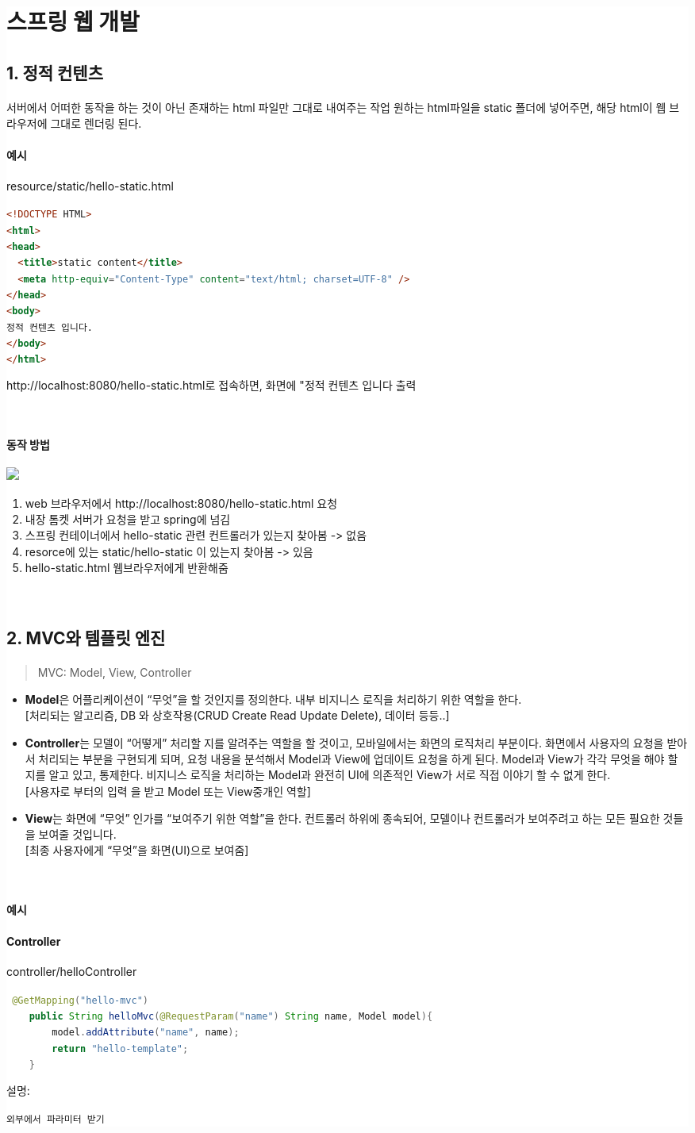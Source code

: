 # 스프링 웹 개발 

## 1. 정적 컨텐츠
서버에서 어떠한 동작을 하는 것이 아닌 존재하는 html 파일만 그대로 내여주는  작업
원하는 html파일을 static 폴더에 넣어주면, 해당 html이 웹 브라우저에 그대로 렌더링 된다.

#### 예시
resource/static/hello-static.html
```html
<!DOCTYPE HTML>
<html>
<head>
  <title>static content</title>
  <meta http-equiv="Content-Type" content="text/html; charset=UTF-8" />
</head>
<body>
정적 컨텐츠 입니다.
</body>
</html>
```
http://localhost:8080/hello-static.html로 접속하면, 화면에 "정적 컨텐츠 입니다 출력

<br>

#### 동작 방법
<img src="https://img1.daumcdn.net/thumb/R1280x0/?scode=mtistory2&fname=https%3A%2F%2Fblog.kakaocdn.net%2Fdn%2Fs6KR9%2FbtrsJK4WJN4%2F1a8ROtlIad7snyOp2w6hg1%2Fimg.png" width=70%></img>

1. web 브라우저에서 http://localhost:8080/hello-static.html 요청
2. 내장 톰켓 서버가 요청을 받고 spring에 넘김
3. 스프링 컨테이너에서 hello-static 관련 컨트롤러가 있는지 찾아봄 -> 없음
4. resorce에 있는 static/hello-static 이 있는지 찾아봄 -> 있음
5. hello-static.html 웹브라우저에게 반환해줌

<br>

## 2. MVC와 템플릿 엔진
>MVC: Model, View, Controller

* **Model**은 어플리케이션이 “무엇”을 할 것인지를 정의한다. 내부 비지니스 로직을 처리하기 위한 역할을 한다.              
[처리되는 알고리즘, DB 와 상호작용(CRUD Create Read Update Delete), 데이터 등등..]

* **Controller**는 모델이 “어떻게” 처리할 지를 알려주는 역할을 할 것이고, 모바일에서는 화면의 로직처리 부분이다. 화면에서 사용자의 요청을 받아서 처리되는 부분을 구현되게 되며, 요청 내용을 분석해서 Model과 View에 업데이트 요청을 하게 된다. Model과 View가 각각 무엇을 해야 할 지를 알고 있고, 통제한다. 비지니스 로직을 처리하는 Model과 완전히 UI에 의존적인 View가 서로 직접 이야기 할 수 없게 한다.      
[사용자로 부터의 입력 을 받고 Model 또는 View중개인 역할]

* **View**는 화면에 “무엇” 인가를 “보여주기 위한 역할”을 한다. 컨트롤러 하위에 종속되어, 모델이나 컨트롤러가 보여주려고 하는 모든 필요한 것들을 보여줄 것입니다.          
 [최종 사용자에게 “무엇”을 화면(UI)으로 보여줌]

<br>

#### 예시
#### Controller
controller/helloController
```java
 @GetMapping("hello-mvc")
    public String helloMvc(@RequestParam("name") String name, Model model){
        model.addAttribute("name", name);
        return "hello-template";
    }
```
설명:
```
외부에서 파라미터 받기
```